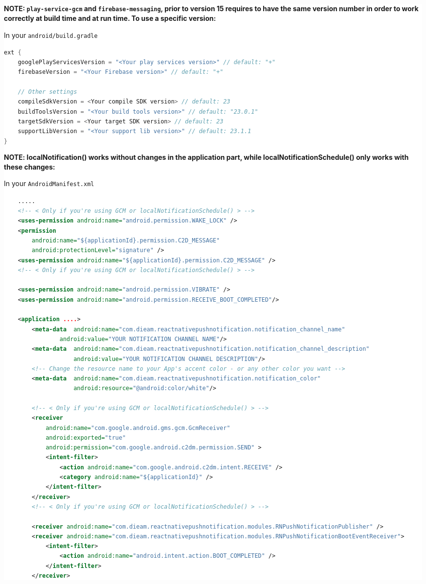 **NOTE: `play-service-gcm` and `firebase-messaging`, prior to version 15 requires to have the same version number in order to work correctly at build time and at run time. To use a specific version:**

In your `android/build.gradle`
```gradle
ext {
    googlePlayServicesVersion = "<Your play services version>" // default: "+"
    firebaseVersion = "<Your Firebase version>" // default: "+"

    // Other settings
    compileSdkVersion = <Your compile SDK version> // default: 23
    buildToolsVersion = "<Your build tools version>" // default: "23.0.1"
    targetSdkVersion = <Your target SDK version> // default: 23
    supportLibVersion = "<Your support lib version>" // default: 23.1.1
}
```

**NOTE: localNotification() works without changes in the application part, while localNotificationSchedule() only works with these changes:**

In your `AndroidManifest.xml`
```xml
    .....
    <!-- < Only if you're using GCM or localNotificationSchedule() > -->
    <uses-permission android:name="android.permission.WAKE_LOCK" />
    <permission
        android:name="${applicationId}.permission.C2D_MESSAGE"
        android:protectionLevel="signature" />
    <uses-permission android:name="${applicationId}.permission.C2D_MESSAGE" />
    <!-- < Only if you're using GCM or localNotificationSchedule() > -->

    <uses-permission android:name="android.permission.VIBRATE" />
    <uses-permission android:name="android.permission.RECEIVE_BOOT_COMPLETED"/>

    <application ....>
        <meta-data  android:name="com.dieam.reactnativepushnotification.notification_channel_name"
                android:value="YOUR NOTIFICATION CHANNEL NAME"/>
        <meta-data  android:name="com.dieam.reactnativepushnotification.notification_channel_description"
                    android:value="YOUR NOTIFICATION CHANNEL DESCRIPTION"/>
        <!-- Change the resource name to your App's accent color - or any other color you want -->
        <meta-data  android:name="com.dieam.reactnativepushnotification.notification_color"
                    android:resource="@android:color/white"/>

        <!-- < Only if you're using GCM or localNotificationSchedule() > -->
        <receiver
            android:name="com.google.android.gms.gcm.GcmReceiver"
            android:exported="true"
            android:permission="com.google.android.c2dm.permission.SEND" >
            <intent-filter>
                <action android:name="com.google.android.c2dm.intent.RECEIVE" />
                <category android:name="${applicationId}" />
            </intent-filter>
        </receiver>
        <!-- < Only if you're using GCM or localNotificationSchedule() > -->

        <receiver android:name="com.dieam.reactnativepushnotification.modules.RNPushNotificationPublisher" />
        <receiver android:name="com.dieam.reactnativepushnotification.modules.RNPushNotificationBootEventReceiver">
            <intent-filter>
                <action android:name="android.intent.action.BOOT_COMPLETED" />
            </intent-filter>
        </receiver>
```